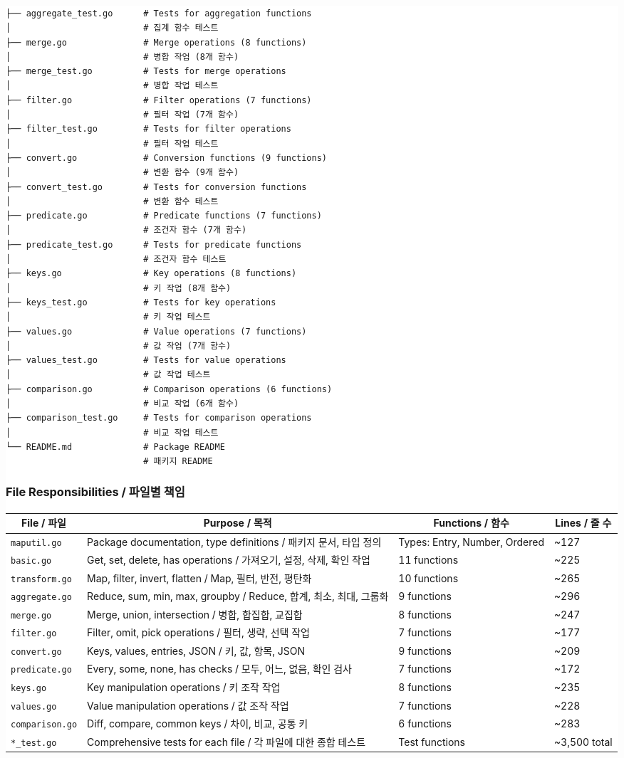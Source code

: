 ```
├── aggregate_test.go      # Tests for aggregation functions
│                          # 집계 함수 테스트
├── merge.go               # Merge operations (8 functions)
│                          # 병합 작업 (8개 함수)
├── merge_test.go          # Tests for merge operations
│                          # 병합 작업 테스트
├── filter.go              # Filter operations (7 functions)
│                          # 필터 작업 (7개 함수)
├── filter_test.go         # Tests for filter operations
│                          # 필터 작업 테스트
├── convert.go             # Conversion functions (9 functions)
│                          # 변환 함수 (9개 함수)
├── convert_test.go        # Tests for conversion functions
│                          # 변환 함수 테스트
├── predicate.go           # Predicate functions (7 functions)
│                          # 조건자 함수 (7개 함수)
├── predicate_test.go      # Tests for predicate functions
│                          # 조건자 함수 테스트
├── keys.go                # Key operations (8 functions)
│                          # 키 작업 (8개 함수)
├── keys_test.go           # Tests for key operations
│                          # 키 작업 테스트
├── values.go              # Value operations (7 functions)
│                          # 값 작업 (7개 함수)
├── values_test.go         # Tests for value operations
│                          # 값 작업 테스트
├── comparison.go          # Comparison operations (6 functions)
│                          # 비교 작업 (6개 함수)
├── comparison_test.go     # Tests for comparison operations
│                          # 비교 작업 테스트
└── README.md              # Package README
                           # 패키지 README
```

### File Responsibilities / 파일별 책임

| File / 파일 | Purpose / 목적 | Functions / 함수 | Lines / 줄 수 |
|-------------|---------------|-----------------|--------------|
| `maputil.go` | Package documentation, type definitions / 패키지 문서, 타입 정의 | Types: Entry, Number, Ordered | ~127 |
| `basic.go` | Get, set, delete, has operations / 가져오기, 설정, 삭제, 확인 작업 | 11 functions | ~225 |
| `transform.go` | Map, filter, invert, flatten / Map, 필터, 반전, 평탄화 | 10 functions | ~265 |
| `aggregate.go` | Reduce, sum, min, max, groupby / Reduce, 합계, 최소, 최대, 그룹화 | 9 functions | ~296 |
| `merge.go` | Merge, union, intersection / 병합, 합집합, 교집합 | 8 functions | ~247 |
| `filter.go` | Filter, omit, pick operations / 필터, 생략, 선택 작업 | 7 functions | ~177 |
| `convert.go` | Keys, values, entries, JSON / 키, 값, 항목, JSON | 9 functions | ~209 |
| `predicate.go` | Every, some, none, has checks / 모두, 어느, 없음, 확인 검사 | 7 functions | ~172 |
| `keys.go` | Key manipulation operations / 키 조작 작업 | 8 functions | ~235 |
| `values.go` | Value manipulation operations / 값 조작 작업 | 7 functions | ~228 |
| `comparison.go` | Diff, compare, common keys / 차이, 비교, 공통 키 | 6 functions | ~283 |
| `*_test.go` | Comprehensive tests for each file / 각 파일에 대한 종합 테스트 | Test functions | ~3,500 total |
